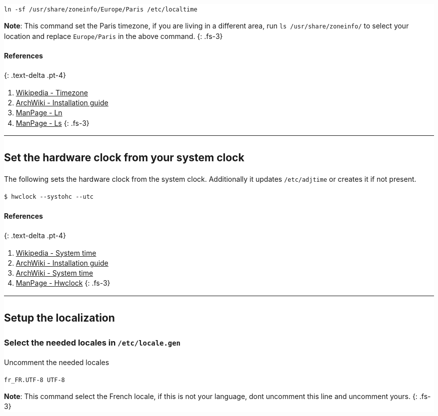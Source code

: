 ```
ln -sf /usr/share/zoneinfo/Europe/Paris /etc/localtime
```

**Note**: This command set the Paris timezone, if you are living in a different area, run `ls /usr/share/zoneinfo/` to select your location and replace `Europe/Paris` in the above command.
{: .fs-3}

#### References
{: .text-delta .pt-4}

1. [Wikipedia - Timezone](https://en.wikipedia.org/wiki/Time_zone)
1. [ArchWiki - Installation guide](https://wiki.archlinux.org/index.php/Installation_guide)
1. [ManPage - Ln](https://jlk.fjfi.cvut.cz/arch/manpages/man/core/coreutils/ln.1.en)
1. [ManPage - Ls](https://jlk.fjfi.cvut.cz/arch/manpages/man/core/coreutils/ls.1.en)
{: .fs-3}

---

## Set the hardware clock from your system clock

The following sets the hardware clock from the system clock. Additionally it updates `/etc/adjtime` or creates it if not present.

```
$ hwclock --systohc --utc
```

#### References
{: .text-delta .pt-4}

1. [Wikipedia - System time](https://en.wikipedia.org/wiki/System_time)
1. [ArchWiki - Installation guide](https://wiki.archlinux.org/index.php/Installation_guide#Time_zone)
1. [ArchWiki - System time](https://wiki.archlinux.org/index.php/System_time#Hardware_clock_and_system_clock)
1. [ManPage - Hwclock](https://jlk.fjfi.cvut.cz/arch/manpages/man/core/util-linux/hwclock.8.en)
{: .fs-3}

---

## Setup the localization

### Select the needed locales in `/etc/locale.gen`

Uncomment the needed locales

```
fr_FR.UTF-8 UTF-8
```

**Note**: This command select the French locale, if this is not your language, dont uncomment this line and uncomment yours.
{: .fs-3}
